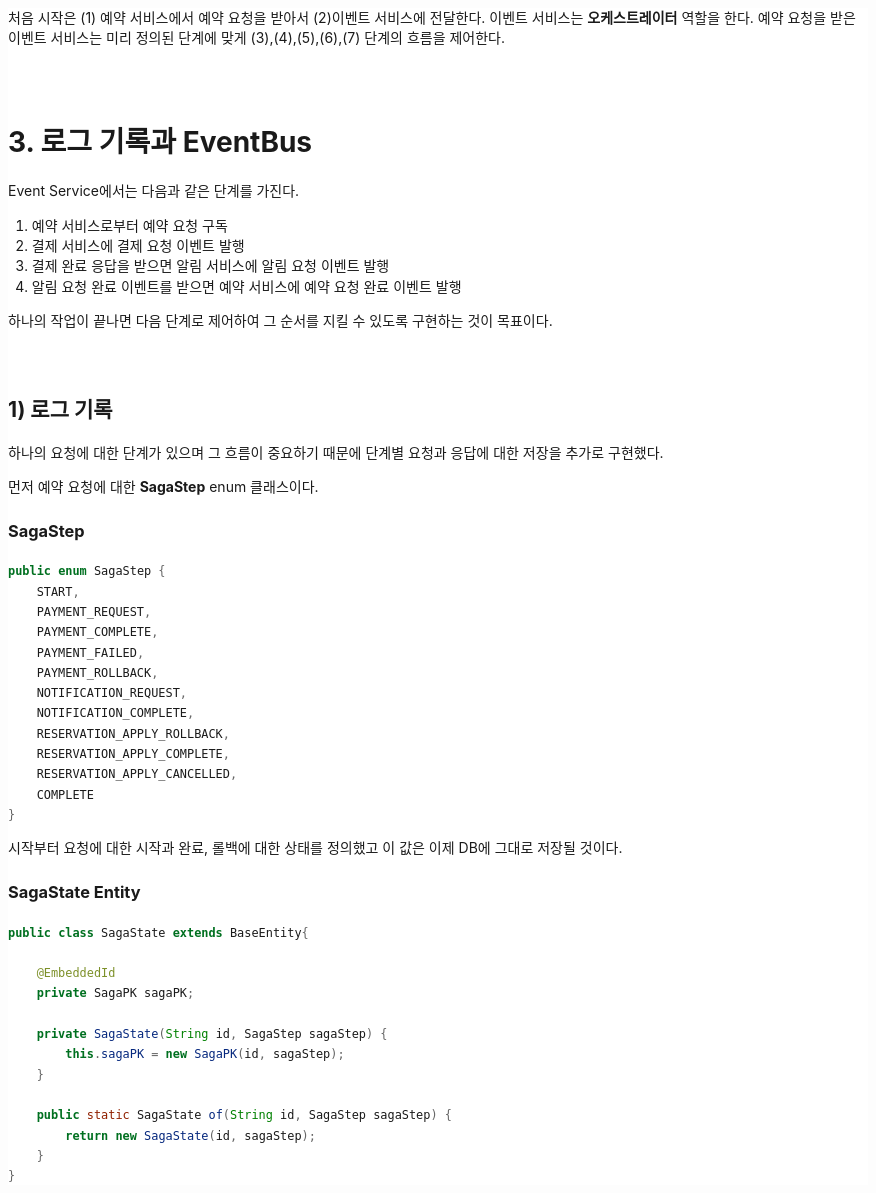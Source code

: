 처음 시작은 (1) 예약 서비스에서 예약 요청을 받아서 (2)이벤트 서비스에 전달한다. 이벤트 서비스는 **오케스트레이터** 역할을 한다. 예약 요청을 받은 이벤트 서비스는 미리 정의된 단계에 맞게 (3),(4),(5),(6),(7) 단계의 흐름을 제어한다. 

<br>

# 3. 로그 기록과 EventBus

Event Service에서는 다음과 같은 단계를 가진다.

1. 예약 서비스로부터 예약 요청 구독
2. 결제 서비스에 결제 요청 이벤트 발행
3. 결제 완료 응답을 받으면 알림 서비스에 알림 요청 이벤트 발행
4. 알림 요청 완료 이벤트를 받으면 예약 서비스에 예약 요청 완료 이벤트 발행

하나의 작업이 끝나면 다음 단계로 제어하여 그 순서를 지킬 수 있도록 구현하는 것이 목표이다. 

<br>

## 1) 로그 기록

하나의 요청에 대한 단계가 있으며 그 흐름이 중요하기 때문에 단계별 요청과 응답에 대한 저장을 추가로 구현했다. 

먼저 예약 요청에 대한 **SagaStep** enum 클래스이다.

### **SagaStep**

```java
public enum SagaStep {
	START,
	PAYMENT_REQUEST,
	PAYMENT_COMPLETE,
	PAYMENT_FAILED,
	PAYMENT_ROLLBACK,
	NOTIFICATION_REQUEST,
	NOTIFICATION_COMPLETE,
	RESERVATION_APPLY_ROLLBACK,
	RESERVATION_APPLY_COMPLETE,
	RESERVATION_APPLY_CANCELLED,
	COMPLETE
}
```

시작부터 요청에 대한 시작과 완료, 롤백에 대한 상태를 정의했고 이 값은 이제 DB에 그대로 저장될 것이다. 

### **SagaState Entity**

```java
public class SagaState extends BaseEntity{

	@EmbeddedId
	private SagaPK sagaPK;

	private SagaState(String id, SagaStep sagaStep) {
		this.sagaPK = new SagaPK(id, sagaStep);
	}

	public static SagaState of(String id, SagaStep sagaStep) {
		return new SagaState(id, sagaStep);
	}
}
```
